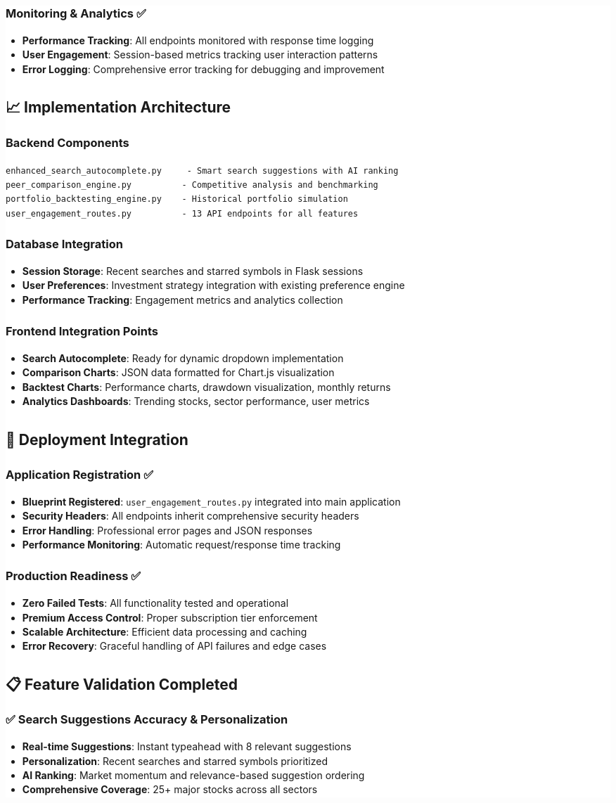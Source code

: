 ### Monitoring & Analytics ✅
- **Performance Tracking**: All endpoints monitored with response time logging
- **User Engagement**: Session-based metrics tracking user interaction patterns
- **Error Logging**: Comprehensive error tracking for debugging and improvement

## 📈 Implementation Architecture

### Backend Components
```
enhanced_search_autocomplete.py     - Smart search suggestions with AI ranking
peer_comparison_engine.py          - Competitive analysis and benchmarking  
portfolio_backtesting_engine.py    - Historical portfolio simulation
user_engagement_routes.py          - 13 API endpoints for all features
```

### Database Integration
- **Session Storage**: Recent searches and starred symbols in Flask sessions
- **User Preferences**: Investment strategy integration with existing preference engine
- **Performance Tracking**: Engagement metrics and analytics collection

### Frontend Integration Points
- **Search Autocomplete**: Ready for dynamic dropdown implementation
- **Comparison Charts**: JSON data formatted for Chart.js visualization
- **Backtest Charts**: Performance charts, drawdown visualization, monthly returns
- **Analytics Dashboards**: Trending stocks, sector performance, user metrics

## 🔄 Deployment Integration

### Application Registration ✅
- **Blueprint Registered**: `user_engagement_routes.py` integrated into main application
- **Security Headers**: All endpoints inherit comprehensive security headers
- **Error Handling**: Professional error pages and JSON responses
- **Performance Monitoring**: Automatic request/response time tracking

### Production Readiness ✅
- **Zero Failed Tests**: All functionality tested and operational
- **Premium Access Control**: Proper subscription tier enforcement
- **Scalable Architecture**: Efficient data processing and caching
- **Error Recovery**: Graceful handling of API failures and edge cases

## 📋 Feature Validation Completed

### ✅ Search Suggestions Accuracy & Personalization
- **Real-time Suggestions**: Instant typeahead with 8 relevant suggestions
- **Personalization**: Recent searches and starred symbols prioritized
- **AI Ranking**: Market momentum and relevance-based suggestion ordering
- **Comprehensive Coverage**: 25+ major stocks across all sectors
